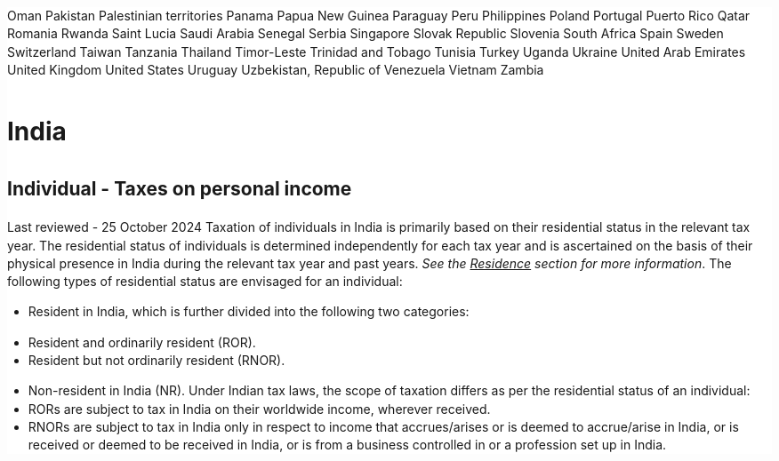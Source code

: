 Oman
Pakistan
Palestinian territories
Panama
Papua New Guinea
Paraguay
Peru
Philippines
Poland
Portugal
Puerto Rico
Qatar
Romania
Rwanda
Saint Lucia
Saudi Arabia
Senegal
Serbia
Singapore
Slovak Republic
Slovenia
South Africa
Spain
Sweden
Switzerland
Taiwan
Tanzania
Thailand
Timor-Leste
Trinidad and Tobago
Tunisia
Turkey
Uganda
Ukraine
United Arab Emirates
United Kingdom
United States
Uruguay
Uzbekistan, Republic of
Venezuela
Vietnam
Zambia
# India
## Individual - Taxes on personal income
Last reviewed - 25 October 2024
Taxation of individuals in India is primarily based on their residential status in the relevant tax year. The residential status of individuals is determined independently for each tax year and is ascertained on the basis of their physical presence in India during the relevant tax year and past years. *See the [Residence](india/individual/residence.html) section for more information*.
The following types of residential status are envisaged for an individual:
* Resident in India, which is further divided into the following two categories:
+ Resident and ordinarily resident (ROR).
+ Resident but not ordinarily resident (RNOR).
* Non-resident in India (NR).
Under Indian tax laws, the scope of taxation differs as per the residential status of an individual:
* RORs are subject to tax in India on their worldwide income, wherever received.
* RNORs are subject to tax in India only in respect to income that accrues/arises or is deemed to accrue/arise in India, or is received or deemed to be received in India, or is from a business controlled in or a profession set up in India.